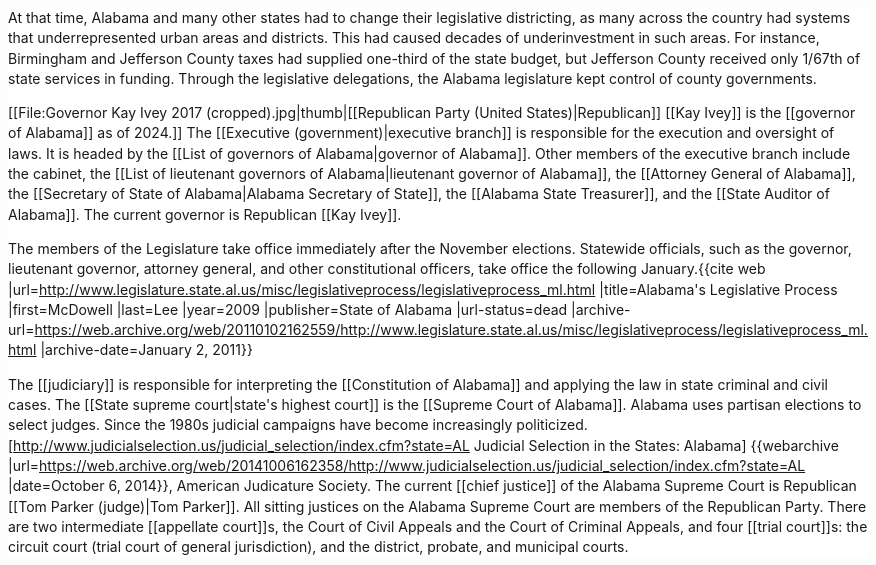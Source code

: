 At that time, Alabama and many other states had to change their legislative districting, as many across the country had systems that underrepresented urban areas and districts. This had caused decades of underinvestment in such areas. For instance, Birmingham and Jefferson County taxes had supplied one-third of the state budget, but Jefferson County received only 1/67th of state services in funding. Through the legislative delegations, the Alabama legislature kept control of county governments.

[[File:Governor Kay Ivey 2017 (cropped).jpg|thumb|[[Republican Party (United States)|Republican]] [[Kay Ivey]] is the [[governor of Alabama]] as of 2024.]]
The [[Executive (government)|executive branch]] is responsible for the execution and oversight of laws. It is headed by the [[List of governors of Alabama|governor of Alabama]]. Other members of the executive branch include the cabinet, the [[List of lieutenant governors of Alabama|lieutenant governor of Alabama]], the [[Attorney General of Alabama]], the [[Secretary of State of Alabama|Alabama Secretary of State]], the [[Alabama State Treasurer]], and the [[State Auditor of Alabama]]. The current governor is Republican [[Kay Ivey]].

The members of the Legislature take office immediately after the November elections. Statewide officials, such as the governor, lieutenant governor, attorney general, and other constitutional officers, take office the following January.<ref>{{cite web |url=http://www.legislature.state.al.us/misc/legislativeprocess/legislativeprocess_ml.html |title=Alabama's Legislative Process |first=McDowell |last=Lee |year=2009 |publisher=State of Alabama |url-status=dead |archive-url=https://web.archive.org/web/20110102162559/http://www.legislature.state.al.us/misc/legislativeprocess/legislativeprocess_ml.html |archive-date=January 2, 2011}}</ref>

The [[judiciary]] is responsible for interpreting the [[Constitution of Alabama]] and applying the law in state criminal and civil cases. The [[State supreme court|state's highest court]] is the [[Supreme Court of Alabama]]. Alabama uses partisan elections to select judges. Since the 1980s judicial campaigns have become increasingly politicized.<ref name="AJS">[http://www.judicialselection.us/judicial_selection/index.cfm?state=AL Judicial Selection in the States: Alabama] {{webarchive |url=https://web.archive.org/web/20141006162358/http://www.judicialselection.us/judicial_selection/index.cfm?state=AL |date=October 6, 2014}}, American Judicature Society.</ref> The current [[chief justice]] of the Alabama Supreme Court is Republican [[Tom Parker (judge)|Tom Parker]]. All sitting justices on the Alabama Supreme Court are members of the Republican Party. There are two intermediate [[appellate court]]s, the Court of Civil Appeals and the Court of Criminal Appeals, and four [[trial court]]s: the circuit court (trial court of general jurisdiction), and the district, probate, and municipal courts.<ref name="AJS"/>
